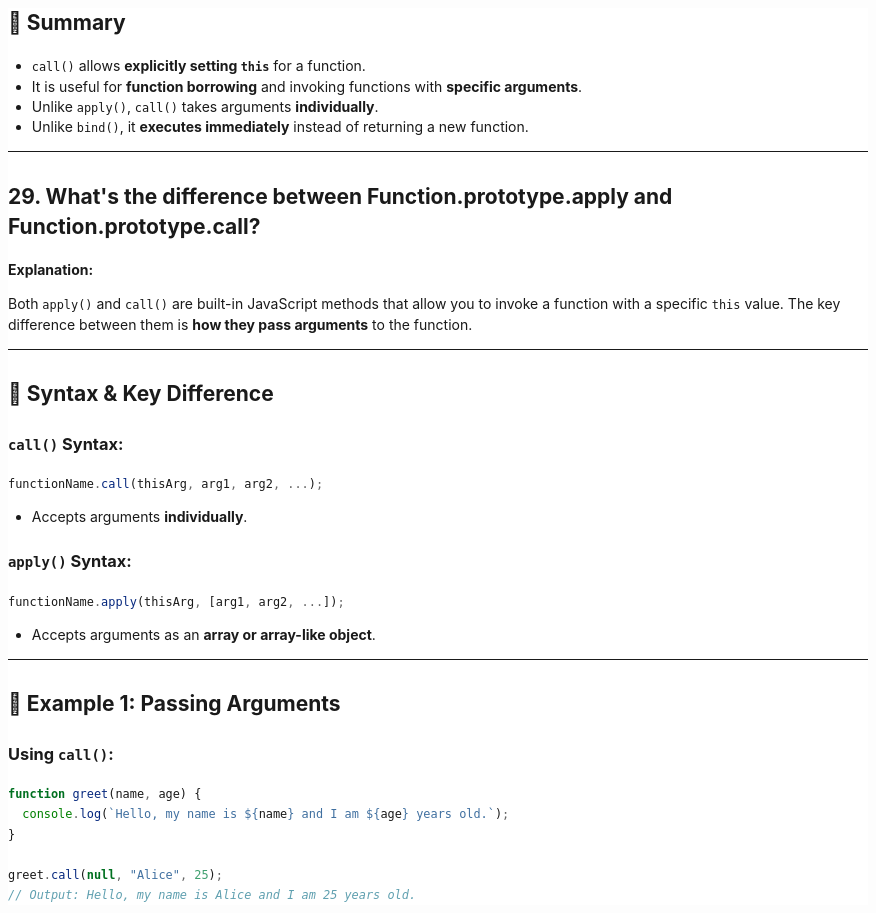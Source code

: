 
## 🔹 Summary

- `call()` allows **explicitly setting `this`** for a function.
- It is useful for **function borrowing** and invoking functions with **specific arguments**.
- Unlike `apply()`, `call()` takes arguments **individually**.
- Unlike `bind()`, it **executes immediately** instead of returning a new function.

---

## 29. What's the difference between Function.prototype.apply and Function.prototype.call?

**Explanation:**

Both `apply()` and `call()` are built-in JavaScript methods that allow you to invoke a function with a specific `this` value. The key difference between them is **how they pass arguments** to the function.

---

## 🔹 Syntax & Key Difference

### `call()` Syntax:

```javascript
functionName.call(thisArg, arg1, arg2, ...);
```

- Accepts arguments **individually**.

### `apply()` Syntax:

```javascript
functionName.apply(thisArg, [arg1, arg2, ...]);
```

- Accepts arguments as an **array or array-like object**.

---

## 🔹 Example 1: Passing Arguments

### Using `call()`:

```javascript
function greet(name, age) {
  console.log(`Hello, my name is ${name} and I am ${age} years old.`);
}

greet.call(null, "Alice", 25);
// Output: Hello, my name is Alice and I am 25 years old.
```
